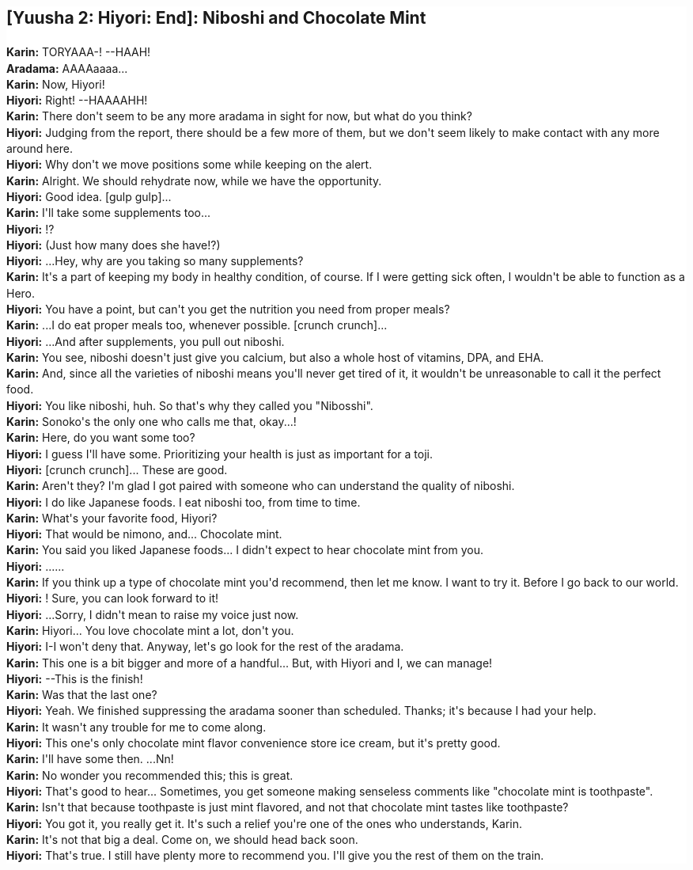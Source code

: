 ## [Yuusha 2: Hiyori: End]: Niboshi and Chocolate Mint
**Karin:** TORYAAA-\! --HAAH\!  
**Aradama:** AAAAaaaa...  
**Karin:** Now, Hiyori\!  
**Hiyori:** Right\! --HAAAAHH\!  
**Karin:** There don't seem to be any more aradama in sight for now, but what do you think?  
**Hiyori:** Judging from the report, there should be a few more of them, but we don't seem likely to make contact with any more around here.  
**Hiyori:** Why don't we move positions some while keeping on the alert.  
**Karin:** Alright. We should rehydrate now, while we have the opportunity.  
**Hiyori:** Good idea. [gulp gulp]...  
**Karin:** I'll take some supplements too...  
**Hiyori:** \!?  
**Hiyori:** (Just how many does she have\!?)  
**Hiyori:** ...Hey, why are you taking so many supplements?  
**Karin:** It's a part of keeping my body in healthy condition, of course. If I were getting sick often, I wouldn't be able to function as a Hero.  
**Hiyori:** You have a point, but can't you get the nutrition you need from proper meals?  
**Karin:** ...I do eat proper meals too, whenever possible. [crunch crunch]...  
**Hiyori:** ...And after supplements, you pull out niboshi.  
**Karin:** You see, niboshi doesn't just give you calcium, but also a whole host of vitamins, DPA, and EHA.  
**Karin:** And, since all the varieties of niboshi means you'll never get tired of it, it wouldn't be unreasonable to call it the perfect food.  
**Hiyori:** You like niboshi, huh. So that's why they called you "Nibosshi".  
**Karin:** Sonoko's the only one who calls me that, okay...\!  
**Karin:** Here, do you want some too?  
**Hiyori:** I guess I'll have some. Prioritizing your health is just as important for a toji.  
**Hiyori:** [crunch crunch]... These are good.  
**Karin:** Aren't they? I'm glad I got paired with someone who can understand the quality of niboshi.  
**Hiyori:** I do like Japanese foods. I eat niboshi too, from time to time.  
**Karin:** What's your favorite food, Hiyori?  
**Hiyori:** That would be nimono, and... Chocolate mint.  
**Karin:** You said you liked Japanese foods... I didn't expect to hear chocolate mint from you.  
**Hiyori:** ......  
**Karin:** If you think up a type of chocolate mint you'd recommend, then let me know. I want to try it. Before I go back to our world.  
**Hiyori:** \! Sure, you can look forward to it\!  
**Hiyori:** ...Sorry, I didn't mean to raise my voice just now.  
**Karin:** Hiyori... You love chocolate mint a lot, don't you.  
**Hiyori:** I-I won't deny that. Anyway, let's go look for the rest of the aradama.  
**Karin:** This one is a bit bigger and more of a handful... But, with Hiyori and I, we can manage\!  
**Hiyori:** --This is the finish\!  
**Karin:** Was that the last one?  
**Hiyori:** Yeah. We finished suppressing the aradama sooner than scheduled. Thanks; it's because I had your help.  
**Karin:** It wasn't any trouble for me to come along.  
**Hiyori:** This one's only chocolate mint flavor convenience store ice cream, but it's pretty good.  
**Karin:** I'll have some then. ...Nn\!  
**Karin:** No wonder you recommended this; this is great.  
**Hiyori:** That's good to hear... Sometimes, you get someone making senseless comments like "chocolate mint is toothpaste".  
**Karin:** Isn't that because toothpaste is just mint flavored, and not that chocolate mint tastes like toothpaste?  
**Hiyori:** You got it, you really get it. It's such a relief you're one of the ones who understands, Karin.  
**Karin:** It's not that big a deal. Come on, we should head back soon.  
**Hiyori:** That's true. I still have plenty more to recommend you. I'll give you the rest of them on the train.  